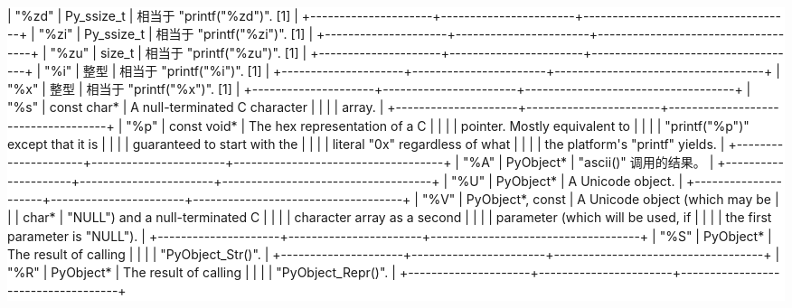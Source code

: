    | "%zd"               | Py_ssize_t            | 相当于 "printf("%zd")". [1]        |
   +---------------------+-----------------------+------------------------------------+
   | "%zi"               | Py_ssize_t            | 相当于 "printf("%zi")". [1]        |
   +---------------------+-----------------------+------------------------------------+
   | "%zu"               | size_t                | 相当于 "printf("%zu")". [1]        |
   +---------------------+-----------------------+------------------------------------+
   | "%i"                | 整型                  | 相当于 "printf("%i")". [1]         |
   +---------------------+-----------------------+------------------------------------+
   | "%x"                | 整型                  | 相当于 "printf("%x")". [1]         |
   +---------------------+-----------------------+------------------------------------+
   | "%s"                | const char*           | A null-terminated C character      |
   |                     |                       | array.                             |
   +---------------------+-----------------------+------------------------------------+
   | "%p"                | const void*           | The hex representation of a C      |
   |                     |                       | pointer. Mostly equivalent to      |
   |                     |                       | "printf("%p")" except that it is   |
   |                     |                       | guaranteed to start with the       |
   |                     |                       | literal "0x" regardless of what    |
   |                     |                       | the platform's "printf" yields.    |
   +---------------------+-----------------------+------------------------------------+
   | "%A"                | PyObject*             | "ascii()" 调用的结果。             |
   +---------------------+-----------------------+------------------------------------+
   | "%U"                | PyObject*             | A Unicode object.                  |
   +---------------------+-----------------------+------------------------------------+
   | "%V"                | PyObject*, const      | A Unicode object (which may be     |
   |                     | char*                 | "NULL") and a null-terminated C    |
   |                     |                       | character array as a second        |
   |                     |                       | parameter (which will be used, if  |
   |                     |                       | the first parameter is "NULL").    |
   +---------------------+-----------------------+------------------------------------+
   | "%S"                | PyObject*             | The result of calling              |
   |                     |                       | "PyObject_Str()".                  |
   +---------------------+-----------------------+------------------------------------+
   | "%R"                | PyObject*             | The result of calling              |
   |                     |                       | "PyObject_Repr()".                 |
   +---------------------+-----------------------+------------------------------------+

